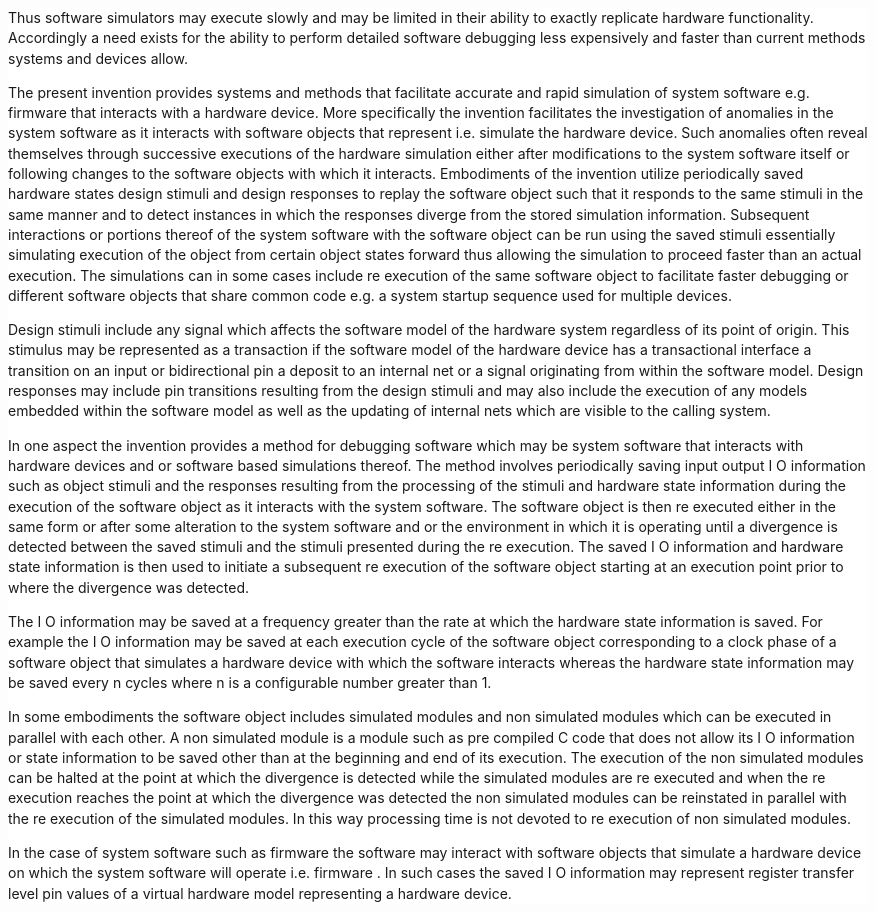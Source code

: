 Thus software simulators may execute slowly and may be limited in their ability to exactly replicate hardware functionality. Accordingly a need exists for the ability to perform detailed software debugging less expensively and faster than current methods systems and devices allow.

The present invention provides systems and methods that facilitate accurate and rapid simulation of system software e.g. firmware that interacts with a hardware device. More specifically the invention facilitates the investigation of anomalies in the system software as it interacts with software objects that represent i.e. simulate the hardware device. Such anomalies often reveal themselves through successive executions of the hardware simulation either after modifications to the system software itself or following changes to the software objects with which it interacts. Embodiments of the invention utilize periodically saved hardware states design stimuli and design responses to replay the software object such that it responds to the same stimuli in the same manner and to detect instances in which the responses diverge from the stored simulation information. Subsequent interactions or portions thereof of the system software with the software object can be run using the saved stimuli essentially simulating execution of the object from certain object states forward thus allowing the simulation to proceed faster than an actual execution. The simulations can in some cases include re execution of the same software object to facilitate faster debugging or different software objects that share common code e.g. a system startup sequence used for multiple devices. 

Design stimuli include any signal which affects the software model of the hardware system regardless of its point of origin. This stimulus may be represented as a transaction if the software model of the hardware device has a transactional interface a transition on an input or bidirectional pin a deposit to an internal net or a signal originating from within the software model. Design responses may include pin transitions resulting from the design stimuli and may also include the execution of any models embedded within the software model as well as the updating of internal nets which are visible to the calling system.

In one aspect the invention provides a method for debugging software which may be system software that interacts with hardware devices and or software based simulations thereof. The method involves periodically saving input output I O information such as object stimuli and the responses resulting from the processing of the stimuli and hardware state information during the execution of the software object as it interacts with the system software. The software object is then re executed either in the same form or after some alteration to the system software and or the environment in which it is operating until a divergence is detected between the saved stimuli and the stimuli presented during the re execution. The saved I O information and hardware state information is then used to initiate a subsequent re execution of the software object starting at an execution point prior to where the divergence was detected.

The I O information may be saved at a frequency greater than the rate at which the hardware state information is saved. For example the I O information may be saved at each execution cycle of the software object corresponding to a clock phase of a software object that simulates a hardware device with which the software interacts whereas the hardware state information may be saved every n cycles where n is a configurable number greater than 1.

In some embodiments the software object includes simulated modules and non simulated modules which can be executed in parallel with each other. A non simulated module is a module such as pre compiled C code that does not allow its I O information or state information to be saved other than at the beginning and end of its execution. The execution of the non simulated modules can be halted at the point at which the divergence is detected while the simulated modules are re executed and when the re execution reaches the point at which the divergence was detected the non simulated modules can be reinstated in parallel with the re execution of the simulated modules. In this way processing time is not devoted to re execution of non simulated modules.

In the case of system software such as firmware the software may interact with software objects that simulate a hardware device on which the system software will operate i.e. firmware . In such cases the saved I O information may represent register transfer level pin values of a virtual hardware model representing a hardware device.
